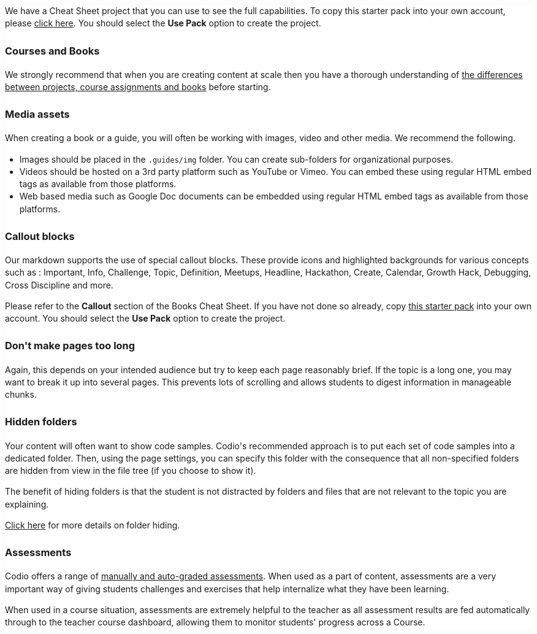 We have a Cheat Sheet project that you can use to see the full capabilities. To copy this starter pack into your own account, please [click here](https://codio.com/home/starter-packs/cb114a27-d88e-4b74-a2a0-518ccb30dc44/). You should select the **Use Pack** option to create the project.

### Courses and Books
We strongly recommend that when you are creating content at scale then you have a thorough understanding of [the differences between projects, course assignments and books](/courses/authoring/#project-course-assignment-or-book) before starting.

### Media assets
When creating a book or a guide, you will often be working with images, video and other media. We recommend the following.

- Images should be placed in the `.guides/img` folder. You can create sub-folders for organizational purposes.
- Videos should be hosted on a 3rd party platform such as YouTube or Vimeo. You can embed these using regular HTML embed tags as available from those platforms.
- Web based media such as Google Doc documents can be embedded using regular HTML embed tags as available from those platforms.

### Callout blocks
Our markdown supports the use of special callout blocks. These provide icons and highlighted backgrounds for various concepts such as : Important, Info, Challenge, Topic, Definition, Meetups, Headline, Hackathon, Create, Calendar, Growth Hack, Debugging, Cross Discipline and more.

Please refer to the **Callout** section of the Books Cheat Sheet. If you have not done so already, copy [this starter pack](https://codio.com/home/starter-packs/cb114a27-d88e-4b74-a2a0-518ccb30dc44/) into your own account. You should select the **Use Pack** option to create the project.

### Don't make pages too long
Again, this depends on your intended audience but try to keep each page reasonably brief. If the topic is a long one, you may want to break it up into several pages. This prevents lots of scrolling and allows students to digest information in manageable chunks.

### Hidden folders
Your content will often want to show code samples. Codio's recommended approach is to put each set of code samples into a dedicated folder. Then, using the page settings, you can specify this folder with the consequence that all non-specified folders are hidden from view in the file tree (if you choose to show it).

The benefit of hiding folders is that the student is not distracted by folders and files that are not relevant to the topic you are explaining.

[Click here](/courses/authoring/#hiding-folders) for more details on folder hiding.

### Assessments
Codio offers a range of [manually and auto-graded assessments](/courses/assessments/#assessments). When used as a part of content, assessments are a very important way of giving students challenges and exercises that help internalize what they have been learning.

When used in a course situation, assessments are extremely helpful to the teacher as all assessment results are fed automatically through to the teacher course dashboard, allowing them to monitor students' progress across a Course.
